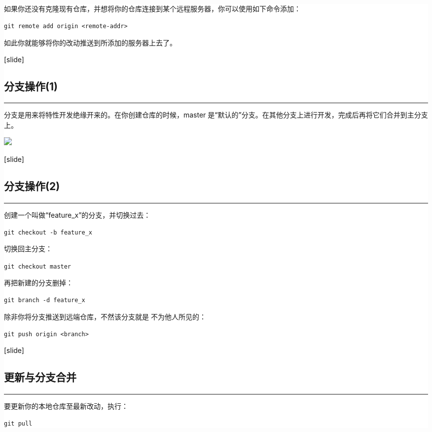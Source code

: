 如果你还没有克隆现有仓库，并想将你的仓库连接到某个远程服务器，你可以使用如下命令添加：

```
git remote add origin <remote-addr>

```

如此你就能够将你的改动推送到所添加的服务器上去了。

[slide]
## 分支操作(1)

----

分支是用来将特性开发绝缘开来的。在你创建仓库的时候，master 是“默认的”分支。在其他分支上进行开发，完成后再将它们合并到主分支上。

![](http://oqk2bkk90.bkt.clouddn.com/14984428240455.jpg)

[slide]
## 分支操作(2)

----

创建一个叫做“feature_x”的分支，并切换过去：

```
git checkout -b feature_x
```

切换回主分支：

```
git checkout master
```

再把新建的分支删掉：

```
git branch -d feature_x
```

除非你将分支推送到远端仓库，不然该分支就是 不为他人所见的：

```
git push origin <branch>
```

[slide]
## 更新与分支合并

----

要更新你的本地仓库至最新改动，执行：

```
git pull
```
